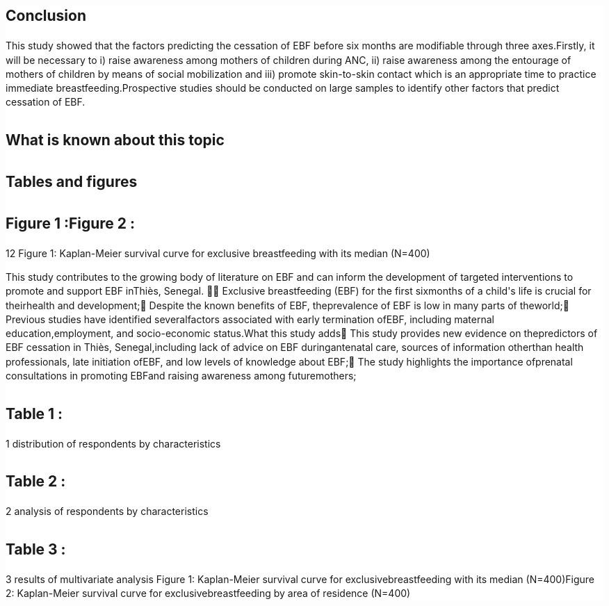 
## Conclusion

This study showed that the factors predicting the cessation of EBF before six months are modifiable through three axes.Firstly, it will be necessary to i) raise awareness among mothers of children during ANC, ii) raise awareness among the entourage of mothers of children by means of social mobilization and iii) promote skin-to-skin contact which is an appropriate time to practice immediate breastfeeding.Prospective studies should be conducted on large samples to identify other factors that predict cessation of EBF.


## What is known about this topic


## Tables and figures

## Figure 1 :Figure 2 :
12
Figure 1: Kaplan-Meier survival curve for exclusive breastfeeding with its median (N=400)














This study contributes to the growing body of literature on EBF and can inform the development of targeted interventions to promote and support EBF inThiès, Senegal.
 Exclusive breastfeeding (EBF) for the first sixmonths of a child's life is crucial for theirhealth and development; Despite the known benefits of EBF, theprevalence of EBF is low in many parts of theworld; Previous studies have identified severalfactors associated with early termination ofEBF, including maternal education,employment, and socio-economic status.What this study adds This study provides new evidence on thepredictors of EBF cessation in Thiès, Senegal,including lack of advice on EBF duringantenatal care, sources of information otherthan health professionals, late initiation ofEBF, and low levels of knowledge about EBF; The study highlights the importance ofprenatal consultations in promoting EBFand raising awareness among futuremothers;

## Table 1 :
1
distribution of respondents by characteristics


## Table 2 :
2
analysis of respondents by characteristics


## Table 3 :
3
results of multivariate analysis
Figure 1: Kaplan-Meier survival curve for exclusivebreastfeeding with its median (N=400)Figure 2: Kaplan-Meier survival curve for exclusivebreastfeeding by area of residence (N=400)
